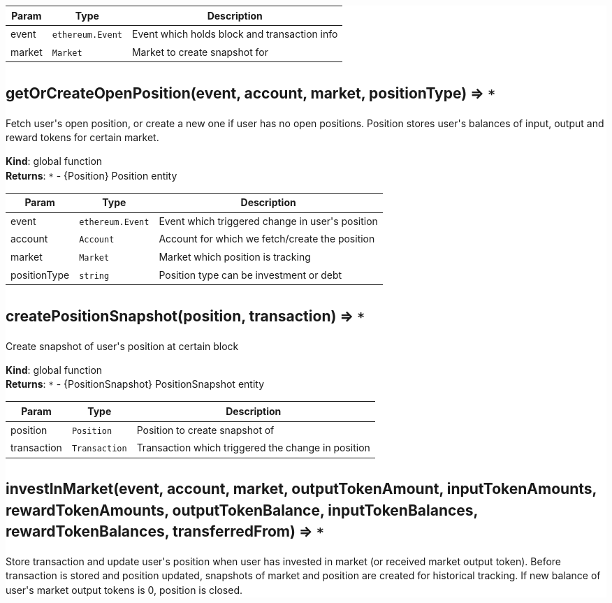 | Param | Type | Description |
| --- | --- | --- |
| event | <code>ethereum.Event</code> | Event which holds block and transaction info |
| market | <code>Market</code> | Market to create snapshot for |

<a name="getOrCreateOpenPosition"></a>

## getOrCreateOpenPosition(event, account, market, positionType) ⇒ <code>\*</code>
Fetch user's open position, or create a new one if user has no open positions.
Position stores user's balances of input, output and reward tokens for certain market.

**Kind**: global function  
**Returns**: <code>\*</code> - {Position} Position entity  

| Param | Type | Description |
| --- | --- | --- |
| event | <code>ethereum.Event</code> | Event which triggered change in user's position |
| account | <code>Account</code> | Account for which we fetch/create the position |
| market | <code>Market</code> | Market which position is tracking |
| positionType | <code>string</code> | Position type can be investment or debt |

<a name="createPositionSnapshot"></a>

## createPositionSnapshot(position, transaction) ⇒ <code>\*</code>
Create snapshot of user's position at certain block

**Kind**: global function  
**Returns**: <code>\*</code> - {PositionSnapshot} PositionSnapshot entity  

| Param | Type | Description |
| --- | --- | --- |
| position | <code>Position</code> | Position to create snapshot of |
| transaction | <code>Transaction</code> | Transaction which triggered the change in position |

<a name="investInMarket"></a>

## investInMarket(event, account, market, outputTokenAmount, inputTokenAmounts, rewardTokenAmounts, outputTokenBalance, inputTokenBalances, rewardTokenBalances, transferredFrom) ⇒ <code>\*</code>
Store transaction and update user's position when user has invested in market (or received market
output token). Before transaction is stored and position updated, snapshots of market and
position are created for historical tracking. If new balance of user's market output tokens is 0,
position is closed.
